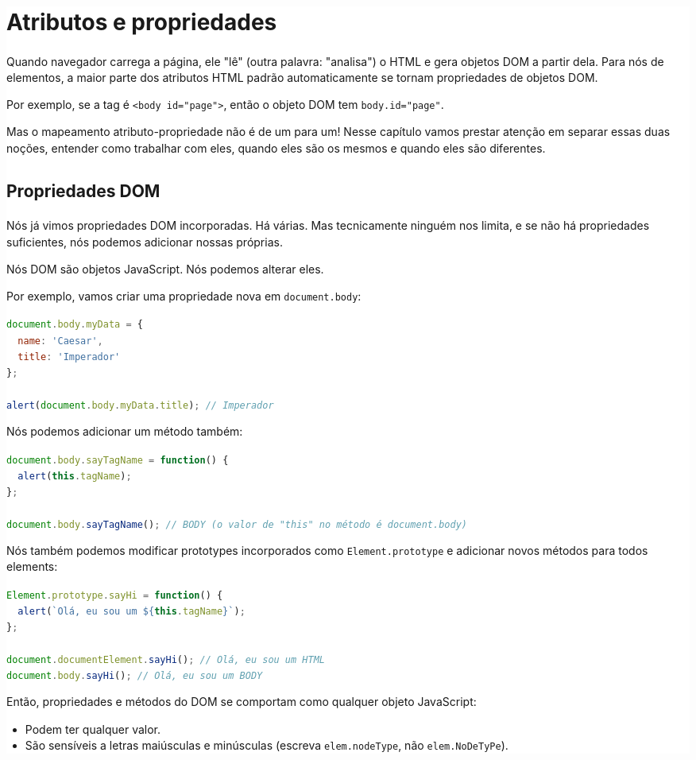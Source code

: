 # Atributos e propriedades

Quando navegador carrega a página, ele "lê" (outra palavra: "analisa") o HTML e gera objetos DOM a partir dela. Para nós de elementos, a maior parte dos atributos HTML padrão automaticamente se tornam propriedades de objetos DOM.

Por exemplo, se a tag é `<body id="page">`, então o objeto DOM tem `body.id="page"`.

Mas o mapeamento atributo-propriedade não é de um para um! Nesse capítulo vamos prestar atenção em separar essas duas noções, entender como trabalhar com eles, quando eles são os mesmos e quando eles são diferentes.

## Propriedades DOM

Nós já vimos propriedades DOM incorporadas. Há várias. Mas tecnicamente ninguém nos limita, e se não há propriedades suficientes, nós podemos adicionar nossas próprias. 

Nós DOM são objetos JavaScript. Nós podemos alterar eles.

Por exemplo, vamos criar uma propriedade nova em `document.body`:

```js run
document.body.myData = {
  name: 'Caesar',
  title: 'Imperador'
};

alert(document.body.myData.title); // Imperador
```

Nós podemos adicionar um método também:

```js run
document.body.sayTagName = function() {
  alert(this.tagName);
};

document.body.sayTagName(); // BODY (o valor de "this" no método é document.body)
```

Nós também podemos modificar prototypes incorporados como `Element.prototype` e adicionar novos métodos para todos elements:

```js run
Element.prototype.sayHi = function() {
  alert(`Olá, eu sou um ${this.tagName}`);
};

document.documentElement.sayHi(); // Olá, eu sou um HTML
document.body.sayHi(); // Olá, eu sou um BODY
```

Então, propriedades e métodos do DOM se comportam como qualquer objeto JavaScript:

- Podem ter qualquer valor.
- São sensíveis a letras maiúsculas e minúsculas (escreva `elem.nodeType`, não `elem.NoDeTyPe`).
